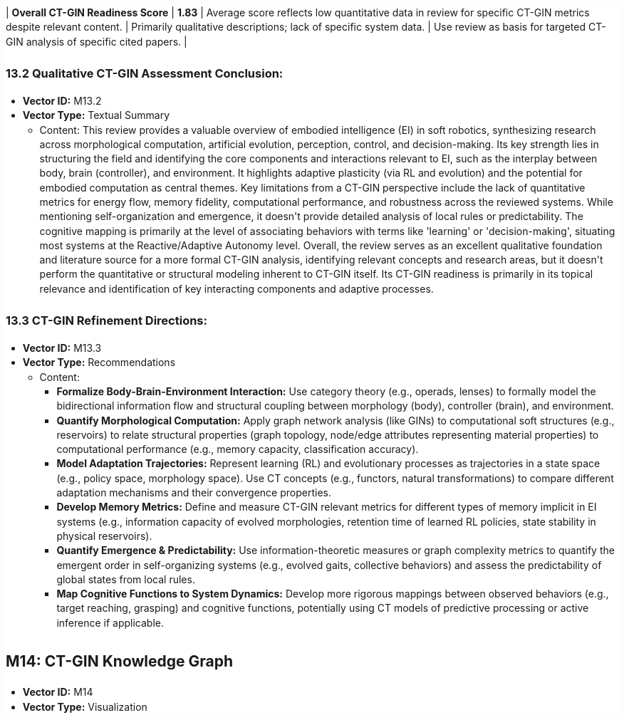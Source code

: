 | **Overall CT-GIN Readiness Score** | **1.83** | Average score reflects low quantitative data in review for specific CT-GIN metrics despite relevant content. | Primarily qualitative descriptions; lack of specific system data. | Use review as basis for targeted CT-GIN analysis of specific cited papers. |


### **13.2 Qualitative CT-GIN Assessment Conclusion:**

*   **Vector ID:** M13.2
*   **Vector Type:** Textual Summary
    *   Content: This review provides a valuable overview of embodied intelligence (EI) in soft robotics, synthesizing research across morphological computation, artificial evolution, perception, control, and decision-making. Its key strength lies in structuring the field and identifying the core components and interactions relevant to EI, such as the interplay between body, brain (controller), and environment. It highlights adaptive plasticity (via RL and evolution) and the potential for embodied computation as central themes. Key limitations from a CT-GIN perspective include the lack of quantitative metrics for energy flow, memory fidelity, computational performance, and robustness across the reviewed systems. While mentioning self-organization and emergence, it doesn't provide detailed analysis of local rules or predictability. The cognitive mapping is primarily at the level of associating behaviors with terms like 'learning' or 'decision-making', situating most systems at the Reactive/Adaptive Autonomy level. Overall, the review serves as an excellent qualitative foundation and literature source for a more formal CT-GIN analysis, identifying relevant concepts and research areas, but it doesn't perform the quantitative or structural modeling inherent to CT-GIN itself. Its CT-GIN readiness is primarily in its topical relevance and identification of key interacting components and adaptive processes.
### **13.3 CT-GIN Refinement Directions:**

*   **Vector ID:** M13.3
*   **Vector Type:** Recommendations
    *   Content:
        *   **Formalize Body-Brain-Environment Interaction:** Use category theory (e.g., operads, lenses) to formally model the bidirectional information flow and structural coupling between morphology (body), controller (brain), and environment.
        *   **Quantify Morphological Computation:** Apply graph network analysis (like GINs) to computational soft structures (e.g., reservoirs) to relate structural properties (graph topology, node/edge attributes representing material properties) to computational performance (e.g., memory capacity, classification accuracy).
        *   **Model Adaptation Trajectories:** Represent learning (RL) and evolutionary processes as trajectories in a state space (e.g., policy space, morphology space). Use CT concepts (e.g., functors, natural transformations) to compare different adaptation mechanisms and their convergence properties.
        *   **Develop Memory Metrics:** Define and measure CT-GIN relevant metrics for different types of memory implicit in EI systems (e.g., information capacity of evolved morphologies, retention time of learned RL policies, state stability in physical reservoirs).
        *   **Quantify Emergence & Predictability:** Use information-theoretic measures or graph complexity metrics to quantify the emergent order in self-organizing systems (e.g., evolved gaits, collective behaviors) and assess the predictability of global states from local rules.
        *   **Map Cognitive Functions to System Dynamics:** Develop more rigorous mappings between observed behaviors (e.g., target reaching, grasping) and cognitive functions, potentially using CT models of predictive processing or active inference if applicable.

## M14: CT-GIN Knowledge Graph

*   **Vector ID:** M14
*   **Vector Type:** Visualization
